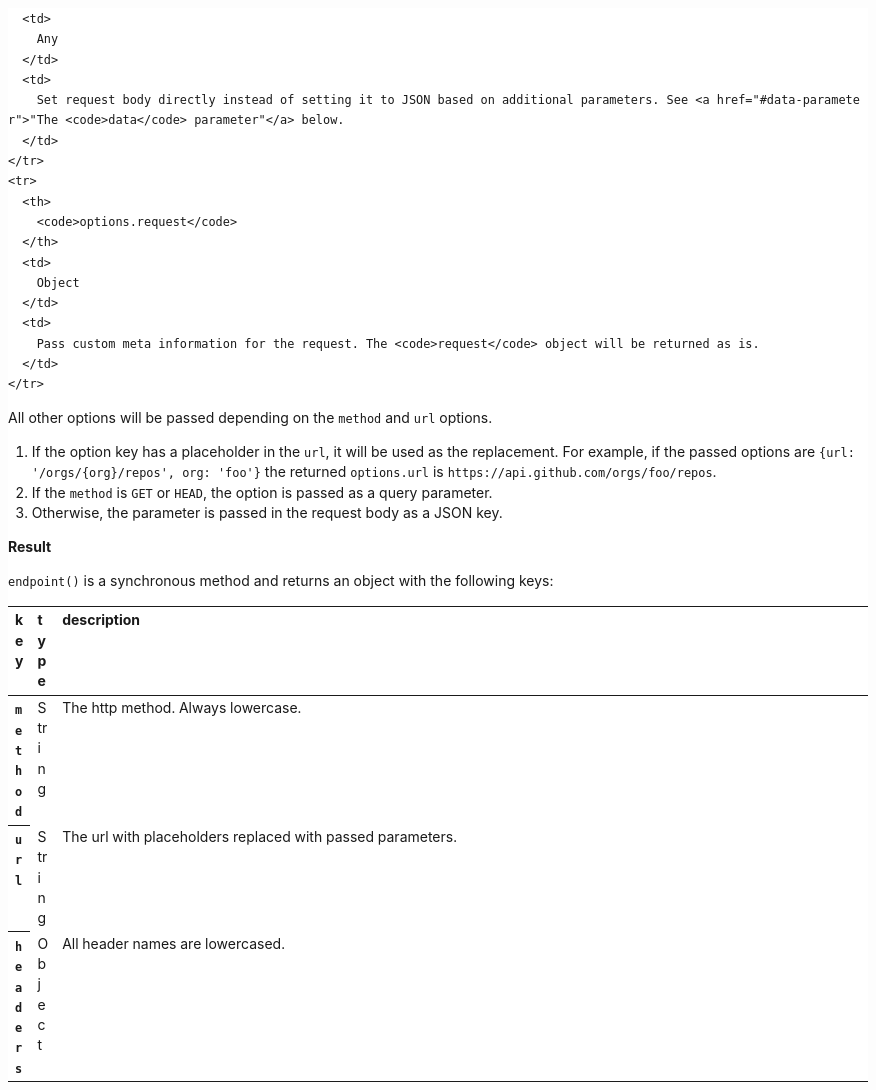       <td>
        Any
      </td>
      <td>
        Set request body directly instead of setting it to JSON based on additional parameters. See <a href="#data-parameter">"The <code>data</code> parameter"</a> below.
      </td>
    </tr>
    <tr>
      <th>
        <code>options.request</code>
      </th>
      <td>
        Object
      </td>
      <td>
        Pass custom meta information for the request. The <code>request</code> object will be returned as is.
      </td>
    </tr>
  </tbody>
</table>

All other options will be passed depending on the `method` and `url` options.

1. If the option key has a placeholder in the `url`, it will be used as the replacement. For example, if the passed options are `{url: '/orgs/{org}/repos', org: 'foo'}` the returned `options.url` is `https://api.github.com/orgs/foo/repos`.
2. If the `method` is `GET` or `HEAD`, the option is passed as a query parameter.
3. Otherwise, the parameter is passed in the request body as a JSON key.

**Result**

`endpoint()` is a synchronous method and returns an object with the following keys:

<table>
  <thead align=left>
    <tr>
      <th>
        key
      </th>
      <th>
        type
      </th>
      <th width=100%>
        description
      </th>
    </tr>
  </thead>
  <tbody align=left valign=top>
    <tr>
      <th><code>method</code></th>
      <td>String</td>
      <td>The http method. Always lowercase.</td>
    </tr>
    <tr>
      <th><code>url</code></th>
      <td>String</td>
      <td>The url with placeholders replaced with passed parameters.</td>
    </tr>
    <tr>
      <th><code>headers</code></th>
      <td>Object</td>
      <td>All header names are lowercased.</td>
    </tr>
    <tr>